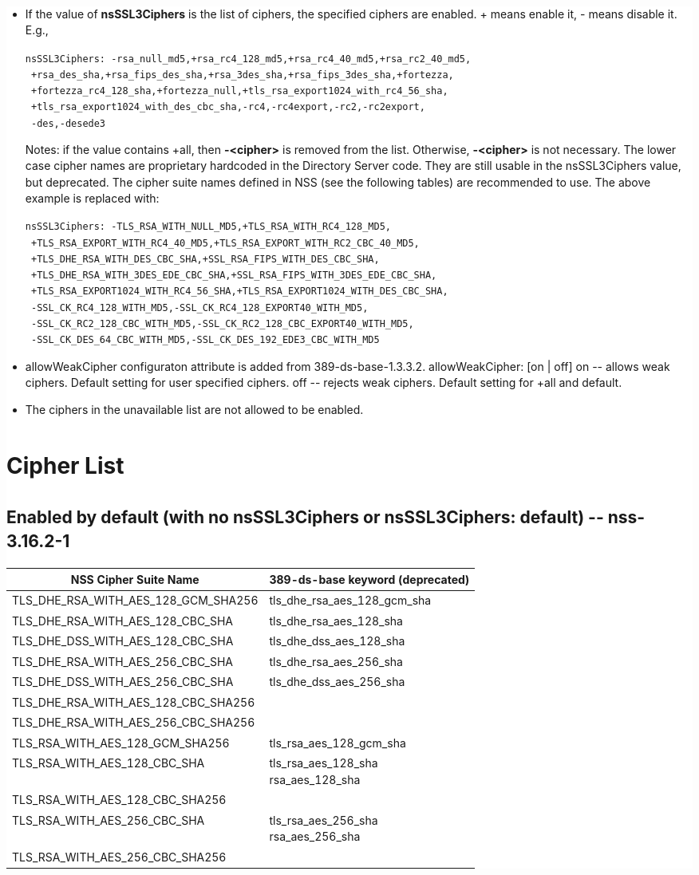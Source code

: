 -   If the value of **nsSSL3Ciphers** is the list of ciphers, the specified ciphers are enabled. + means enable it, - means disable it. E.g.,

        nsSSL3Ciphers: -rsa_null_md5,+rsa_rc4_128_md5,+rsa_rc4_40_md5,+rsa_rc2_40_md5,
         +rsa_des_sha,+rsa_fips_des_sha,+rsa_3des_sha,+rsa_fips_3des_sha,+fortezza,
         +fortezza_rc4_128_sha,+fortezza_null,+tls_rsa_export1024_with_rc4_56_sha,
         +tls_rsa_export1024_with_des_cbc_sha,-rc4,-rc4export,-rc2,-rc2export,
         -des,-desede3

    Notes: if the value contains +all, then **-\<cipher\>** is removed from the list. Otherwise, **-\<cipher\>** is not necessary. The lower case cipher names are proprietary hardcoded in the Directory Server code. They are still usable in the nsSSL3Ciphers value, but deprecated. The cipher suite names defined in NSS (see the following tables) are recommended to use. The above example is replaced with:

        nsSSL3Ciphers: -TLS_RSA_WITH_NULL_MD5,+TLS_RSA_WITH_RC4_128_MD5,
         +TLS_RSA_EXPORT_WITH_RC4_40_MD5,+TLS_RSA_EXPORT_WITH_RC2_CBC_40_MD5,
         +TLS_DHE_RSA_WITH_DES_CBC_SHA,+SSL_RSA_FIPS_WITH_DES_CBC_SHA,
         +TLS_DHE_RSA_WITH_3DES_EDE_CBC_SHA,+SSL_RSA_FIPS_WITH_3DES_EDE_CBC_SHA,
         +TLS_RSA_EXPORT1024_WITH_RC4_56_SHA,+TLS_RSA_EXPORT1024_WITH_DES_CBC_SHA,
         -SSL_CK_RC4_128_WITH_MD5,-SSL_CK_RC4_128_EXPORT40_WITH_MD5,
         -SSL_CK_RC2_128_CBC_WITH_MD5,-SSL_CK_RC2_128_CBC_EXPORT40_WITH_MD5,
         -SSL_CK_DES_64_CBC_WITH_MD5,-SSL_CK_DES_192_EDE3_CBC_WITH_MD5

-   allowWeakCipher configuraton attribute is added from 389-ds-base-1.3.3.2.
       allowWeakCipher: [on | off]
                        on  -- allows weak ciphers.
                               Default setting for user specified ciphers.
                        off -- rejects weak ciphers.
                               Default setting for +all and default.

-   The ciphers in the unavailable list are not allowed to be enabled.

Cipher List
===========

Enabled by default (with no nsSSL3Ciphers or nsSSL3Ciphers: default) -- nss-3.16.2-1 
------------------------------------------------------------------------------------


| NSS Cipher Suite Name | 389-ds-base keyword (deprecated) |
|-----------------------|----------------------------------|
|TLS_DHE_RSA_WITH_AES_128_GCM_SHA256|tls_dhe_rsa_aes_128_gcm_sha|
|TLS_DHE_RSA_WITH_AES_128_CBC_SHA|tls_dhe_rsa_aes_128_sha|
|TLS_DHE_DSS_WITH_AES_128_CBC_SHA|tls_dhe_dss_aes_128_sha|
|TLS_DHE_RSA_WITH_AES_256_CBC_SHA|tls_dhe_rsa_aes_256_sha|
|TLS_DHE_DSS_WITH_AES_256_CBC_SHA|tls_dhe_dss_aes_256_sha|
|TLS_DHE_RSA_WITH_AES_128_CBC_SHA256||
|TLS_DHE_RSA_WITH_AES_256_CBC_SHA256||
|TLS_RSA_WITH_AES_128_GCM_SHA256|tls_rsa_aes_128_gcm_sha|
|TLS_RSA_WITH_AES_128_CBC_SHA|tls_rsa_aes_128_sha<br>rsa_aes_128_sha|
|TLS_RSA_WITH_AES_128_CBC_SHA256||
|TLS_RSA_WITH_AES_256_CBC_SHA|tls_rsa_aes_256_sha<br>rsa_aes_256_sha|
|TLS_RSA_WITH_AES_256_CBC_SHA256||
